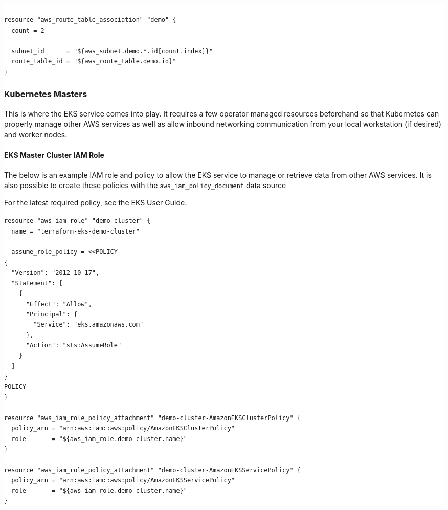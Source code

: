 ```hcl

resource "aws_route_table_association" "demo" {
  count = 2

  subnet_id      = "${aws_subnet.demo.*.id[count.index]}"
  route_table_id = "${aws_route_table.demo.id}"
}
```

### Kubernetes Masters

This is where the EKS service comes into play. It requires a few operator
managed resources beforehand so that Kubernetes can properly manage other
AWS services as well as allow inbound networking communication from your
local workstation (if desired) and worker nodes.

#### EKS Master Cluster IAM Role

The below is an example IAM role and policy to allow the EKS service to
manage or retrieve data from other AWS services. It is also possible to create
these policies with the [`aws_iam_policy_document` data source](/docs/providers/aws/d/iam_policy_document.html)

For the latest required policy, see the [EKS User Guide](https://docs.aws.amazon.com/eks/latest/userguide/).

```hcl
resource "aws_iam_role" "demo-cluster" {
  name = "terraform-eks-demo-cluster"

  assume_role_policy = <<POLICY
{
  "Version": "2012-10-17",
  "Statement": [
    {
      "Effect": "Allow",
      "Principal": {
        "Service": "eks.amazonaws.com"
      },
      "Action": "sts:AssumeRole"
    }
  ]
}
POLICY
}

resource "aws_iam_role_policy_attachment" "demo-cluster-AmazonEKSClusterPolicy" {
  policy_arn = "arn:aws:iam::aws:policy/AmazonEKSClusterPolicy"
  role       = "${aws_iam_role.demo-cluster.name}"
}

resource "aws_iam_role_policy_attachment" "demo-cluster-AmazonEKSServicePolicy" {
  policy_arn = "arn:aws:iam::aws:policy/AmazonEKSServicePolicy"
  role       = "${aws_iam_role.demo-cluster.name}"
}
```
